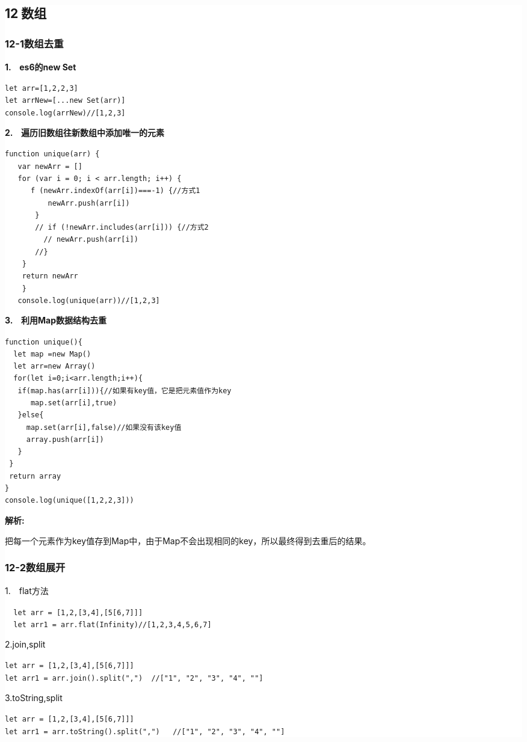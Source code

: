 
## 12 数组
### 12-1数组去重

**1.　es6的new Set**
```
let arr=[1,2,2,3]
let arrNew=[...new Set(arr)]
console.log(arrNew)//[1,2,3]
```
**2.　遍历旧数组往新数组中添加唯一的元素**
```
function unique(arr) {
   var newArr = []
   for (var i = 0; i < arr.length; i++) {
      f (newArr.indexOf(arr[i])===-1) {//方式1
          newArr.push(arr[i])
       }
       // if (!newArr.includes(arr[i])) {//方式2
         // newArr.push(arr[i])
       //}
    }
    return newArr
    }
   console.log(unique(arr))//[1,2,3]
 ```
**3.　利用Map数据结构去重**
```
function unique(){
  let map =new Map()
  let arr=new Array()
  for(let i=0;i<arr.length;i++){
   if(map.has(arr[i])){//如果有key值，它是把元素值作为key
      map.set(arr[i],true)
   }else{
     map.set(arr[i],false)//如果没有该key值
     array.push(arr[i])
   }
 }
 return array
}
console.log(unique([1,2,2,3]))
```
**解析:**

把每一个元素作为key值存到Map中，由于Map不会出现相同的key，所以最终得到去重后的结果。

### 12-2数组展开

1.　flat方法
```
  let arr = [1,2,[3,4],[5[6,7]]]
  let arr1 = arr.flat(Infinity)//[1,2,3,4,5,6,7]
  ```
2.join,split
```
let arr = [1,2,[3,4],[5[6,7]]]
let arr1 = arr.join().split(",")  //["1", "2", "3", "4", ""]
```
3.toString,split
```
let arr = [1,2,[3,4],[5[6,7]]]
let arr1 = arr.toString().split(",")   //["1", "2", "3", "4", ""]
```
 